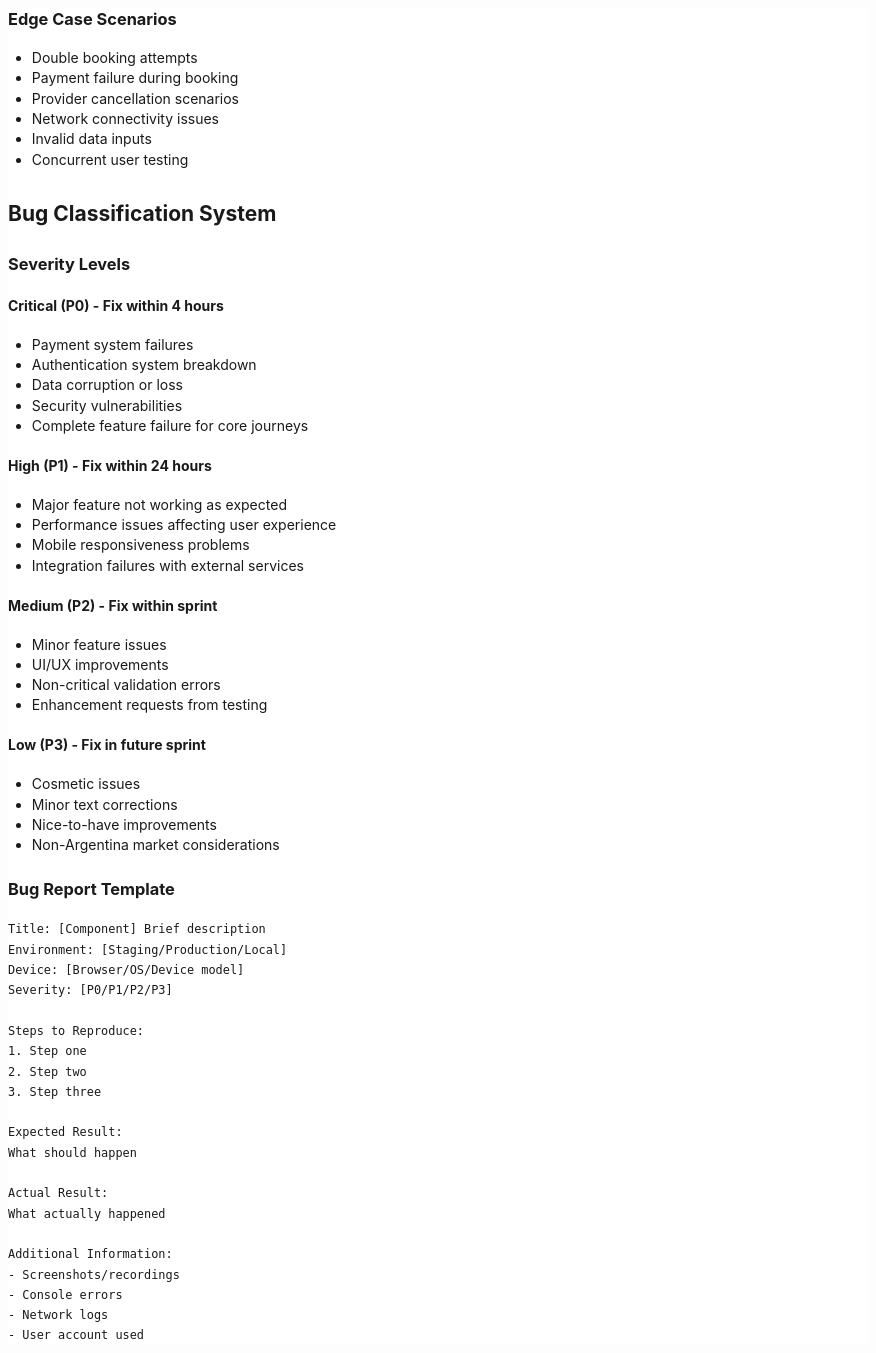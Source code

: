 ### Edge Case Scenarios
- Double booking attempts
- Payment failure during booking
- Provider cancellation scenarios
- Network connectivity issues
- Invalid data inputs
- Concurrent user testing

## Bug Classification System

### Severity Levels

#### Critical (P0) - Fix within 4 hours
- Payment system failures
- Authentication system breakdown
- Data corruption or loss
- Security vulnerabilities
- Complete feature failure for core journeys

#### High (P1) - Fix within 24 hours  
- Major feature not working as expected
- Performance issues affecting user experience
- Mobile responsiveness problems
- Integration failures with external services

#### Medium (P2) - Fix within sprint
- Minor feature issues
- UI/UX improvements
- Non-critical validation errors
- Enhancement requests from testing

#### Low (P3) - Fix in future sprint
- Cosmetic issues
- Minor text corrections
- Nice-to-have improvements
- Non-Argentina market considerations

### Bug Report Template
```
Title: [Component] Brief description
Environment: [Staging/Production/Local]
Device: [Browser/OS/Device model]
Severity: [P0/P1/P2/P3]

Steps to Reproduce:
1. Step one
2. Step two
3. Step three

Expected Result:
What should happen

Actual Result:
What actually happened

Additional Information:
- Screenshots/recordings
- Console errors
- Network logs
- User account used
```
